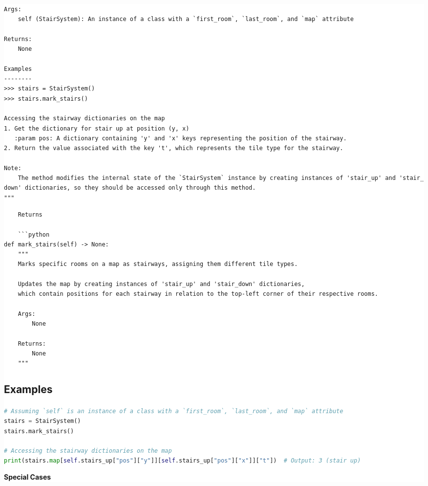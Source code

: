     Args:
        self (StairSystem): An instance of a class with a `first_room`, `last_room`, and `map` attribute

    Returns:
        None

    Examples
    --------
    >>> stairs = StairSystem()
    >>> stairs.mark_stairs()

    Accessing the stairway dictionaries on the map
    1. Get the dictionary for stair up at position (y, x)
       :param pos: A dictionary containing 'y' and 'x' keys representing the position of the stairway.
    2. Return the value associated with the key 't', which represents the tile type for the stairway.

    Note:
        The method modifies the internal state of the `StairSystem` instance by creating instances of 'stair_up' and 'stair_down' dictionaries, so they should be accessed only through this method.
    """
```
    Returns

    ```python
def mark_stairs(self) -> None:
    """
    Marks specific rooms on a map as stairways, assigning them different tile types.

    Updates the map by creating instances of 'stair_up' and 'stair_down' dictionaries,
    which contain positions for each stairway in relation to the top-left corner of their respective rooms.

    Args:
        None

    Returns:
        None
    """
```

**Examples**
-------------

```python
# Assuming `self` is an instance of a class with a `first_room`, `last_room`, and `map` attribute
stairs = StairSystem()
stairs.mark_stairs()

# Accessing the stairway dictionaries on the map
print(stairs.map[self.stairs_up["pos"]["y"]][self.stairs_up["pos"]["x"]]["t"])  # Output: 3 (stair up)
```

**Special Cases**
